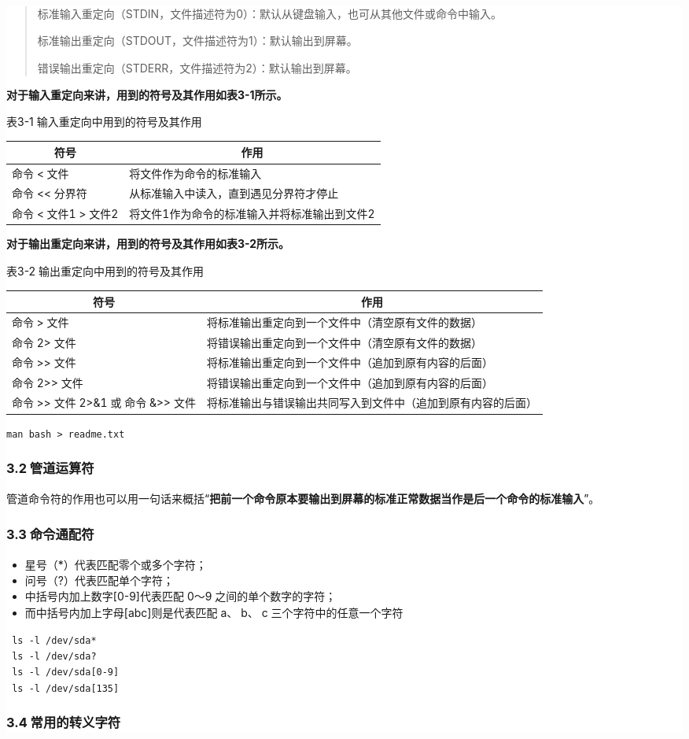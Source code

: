 > 标准输入重定向（STDIN，文件描述符为0）：默认从键盘输入，也可从其他文件或命令中输入。
>
> 标准输出重定向（STDOUT，文件描述符为1）：默认输出到屏幕。
>
> 错误输出重定向（STDERR，文件描述符为2）：默认输出到屏幕。

**对于输入重定向来讲，用到的符号及其作用如表3-1所示。**

表3-1                                         输入重定向中用到的符号及其作用

| 符号                 | 作用                                         |
| -------------------- | -------------------------------------------- |
| 命令 < 文件          | 将文件作为命令的标准输入                     |
| 命令 << 分界符       | 从标准输入中读入，直到遇见分界符才停止       |
| 命令 < 文件1 > 文件2 | 将文件1作为命令的标准输入并将标准输出到文件2 |

**对于输出重定向来讲，用到的符号及其作用如表3-2所示。**

表3-2                                         输出重定向中用到的符号及其作用

| 符号                                  | 作用                                                         |
| ------------------------------------- | ------------------------------------------------------------ |
| 命令 > 文件                           | 将标准输出重定向到一个文件中（清空原有文件的数据）           |
| 命令 2> 文件                          | 将错误输出重定向到一个文件中（清空原有文件的数据）           |
| 命令 >> 文件                          | 将标准输出重定向到一个文件中（追加到原有内容的后面）         |
| 命令 2>> 文件                         | 将错误输出重定向到一个文件中（追加到原有内容的后面）         |
| 命令 >> 文件 2>&1   或  命令 &>> 文件 | 将标准输出与错误输出共同写入到文件中（追加到原有内容的后面） |

```shell
man bash > readme.txt
```

### 3.2 管道运算符

管道命令符的作用也可以用一句话来概括“**把前一个命令原本要输出到屏幕的标准正常数据当作是后一个命令的标准输入**”。 

### 3.3 命令通配符

- 星号（*）代表匹配零个或多个字符；
- 问号（?）代表匹配单个字符；
- 中括号内加上数字[0-9]代表匹配 0～9 之间的单个数字的字符；
- 而中括号内加上字母[abc]则是代表匹配 a、 b、 c 三个字符中的任意一个字符 

```shell
 ls -l /dev/sda*
 ls -l /dev/sda?
 ls -l /dev/sda[0-9]
 ls -l /dev/sda[135]
```

### 3.4 常用的转义字符
